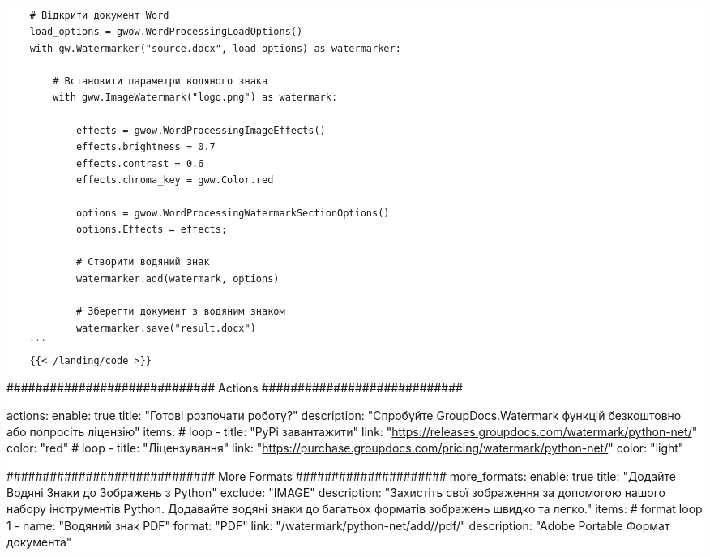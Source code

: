         # Відкрити документ Word
        load_options = gwow.WordProcessingLoadOptions()
        with gw.Watermarker("source.docx", load_options) as watermarker:

            # Встановити параметри водяного знака
            with gww.ImageWatermark("logo.png") as watermark:

                effects = gwow.WordProcessingImageEffects()
                effects.brightness = 0.7
                effects.contrast = 0.6
                effects.chroma_key = gww.Color.red

                options = gwow.WordProcessingWatermarkSectionOptions()
                options.Effects = effects;

                # Створити водяний знак
                watermarker.add(watermark, options)

                # Зберегти документ з водяним знаком
                watermarker.save("result.docx")
        ```
        {{< /landing/code >}}


############################# Actions ############################

actions:
  enable: true
  title: "Готові розпочати роботу?"
  description: "Спробуйте GroupDocs.Watermark функцій безкоштовно або попросіть ліцензію"
  items:
    #  loop
    - title: "PyPi завантажити"
      link: "https://releases.groupdocs.com/watermark/python-net/"
      color: "red"
        #  loop
    - title: "Ліцензування"
      link: "https://purchase.groupdocs.com/pricing/watermark/python-net/"
      color: "light"


############################# More Formats #####################
more_formats:
    enable: true
    title: "Додайте Водяні Знаки до Зображень з Python"
    exclude: "IMAGE"
    description: "Захистіть свої зображення за допомогою нашого набору інструментів Python. Додавайте водяні знаки до багатьох форматів зображень швидко та легко."
    items: 
        # format loop 1
        - name: "Водяний знак PDF"
          format: "PDF"
          link: "/watermark/python-net/add//pdf/"
          description: "Adobe Portable Формат документа"
